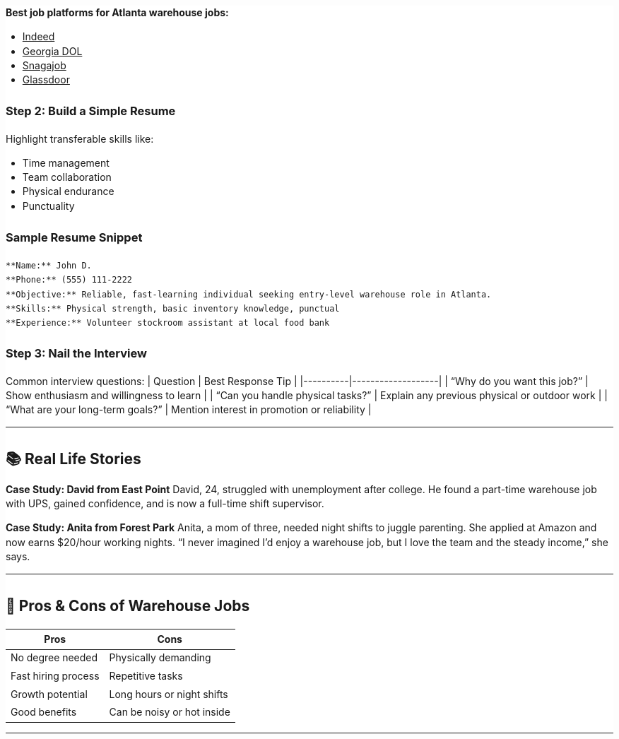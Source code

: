 **Best job platforms for Atlanta warehouse jobs:**
- [Indeed](https://www.indeed.com/q-warehouse-l-Atlanta-jobs.html)
- [Georgia DOL](https://dol.georgia.gov)
- [Snagajob](https://www.snagajob.com)
- [Glassdoor](https://www.glassdoor.com)

### Step 2: Build a Simple Resume

Highlight transferable skills like:
- Time management
- Team collaboration
- Physical endurance
- Punctuality

### Sample Resume Snippet
```markdown
**Name:** John D.
**Phone:** (555) 111-2222
**Objective:** Reliable, fast-learning individual seeking entry-level warehouse role in Atlanta.
**Skills:** Physical strength, basic inventory knowledge, punctual
**Experience:** Volunteer stockroom assistant at local food bank
```

### Step 3: Nail the Interview

Common interview questions:
| Question | Best Response Tip |
|----------|-------------------|
| “Why do you want this job?” | Show enthusiasm and willingness to learn |
| “Can you handle physical tasks?” | Explain any previous physical or outdoor work |
| “What are your long-term goals?” | Mention interest in promotion or reliability |

---

## 📚 Real Life Stories

**Case Study: David from East Point**
David, 24, struggled with unemployment after college. He found a part-time warehouse job with UPS, gained confidence, and is now a full-time shift supervisor.

**Case Study: Anita from Forest Park**
Anita, a mom of three, needed night shifts to juggle parenting. She applied at Amazon and now earns $20/hour working nights. “I never imagined I’d enjoy a warehouse job, but I love the team and the steady income,” she says.

---

## 🧾 Pros & Cons of Warehouse Jobs

| Pros | Cons |
|------|------|
| No degree needed | Physically demanding |
| Fast hiring process | Repetitive tasks |
| Growth potential | Long hours or night shifts |
| Good benefits | Can be noisy or hot inside |

---